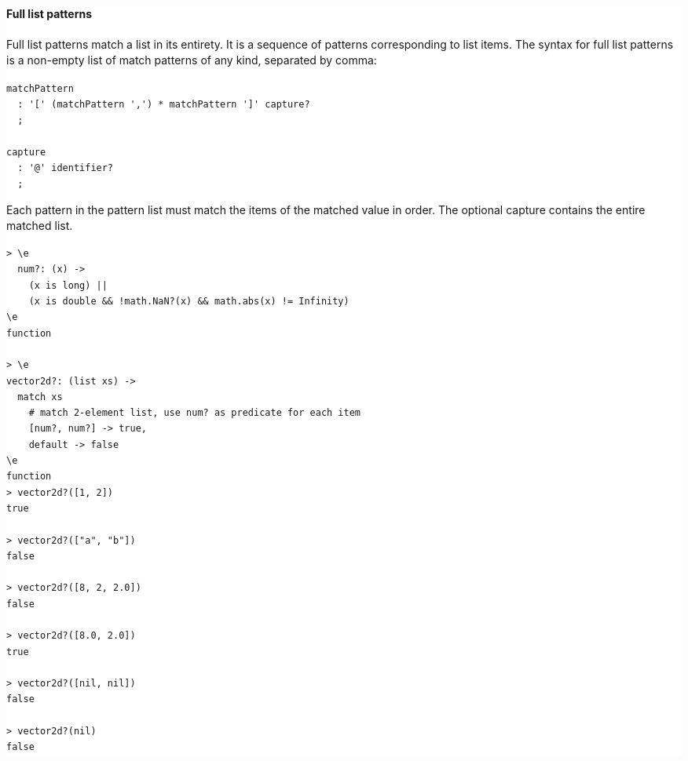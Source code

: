 #### Full list patterns

Full list patterns match a list in its entirety. It is a sequence of patterns corresponding to list items. The syntax for full list patterns is a non-empty list of match patterns of any kind, separated by comma:

```text
matchPattern
  : '[' (matchPattern ',') * matchPattern ']' capture?
  ;

capture
  : '@' identifier?
  ;
```

Each pattern in the pattern list must match the items of the matched value in order. The optional capture contains the entire matched list.

```tweakflow
> \e
  num?: (x) ->
    (x is long) ||
    (x is double && !math.NaN?(x) && math.abs(x) != Infinity)
\e
function

> \e
vector2d?: (list xs) ->
  match xs
    # match 2-element list, use num? as predicate for each item
    [num?, num?] -> true,
    default -> false
\e
function
> vector2d?([1, 2])
true

> vector2d?(["a", "b"])
false

> vector2d?([8, 2, 2.0])
false

> vector2d?([8.0, 2.0])
true

> vector2d?([nil, nil])
false

> vector2d?(nil)
false
```
